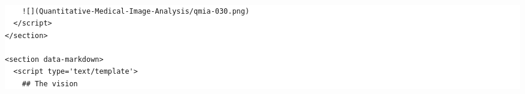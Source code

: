         ![](Quantitative-Medical-Image-Analysis/qmia-030.png)
      </script>
    </section>

    <section data-markdown>
      <script type='text/template'>
        ## The vision
